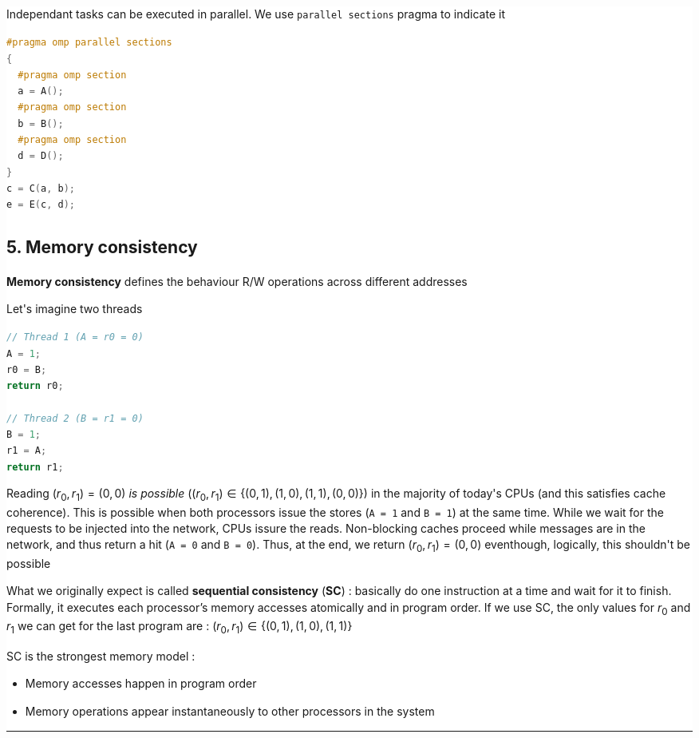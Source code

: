 Independant tasks can be executed in parallel. We use `parallel sections` pragma to indicate it

```c
#pragma omp parallel sections
{
  #pragma omp section
  a = A();
  #pragma omp section
  b = B();
  #pragma omp section
  d = D();
}
c = C(a, b);
e = E(c, d);
```





## 5.	Memory consistency

**Memory consistency** defines the behaviour R/W operations across different addresses

Let's imagine two threads

```c
// Thread 1 (A = r0 = 0)
A = 1;
r0 = B;
return r0;

// Thread 2 (B = r1 = 0)
B = 1;
r1 = A;
return r1;
```

Reading $(r_0, r_1) = (0, 0)$ *is possible* ($(r_0, r_1) \in \{(0, 1), (1, 0), (1, 1), (0, 0)\}$) in the majority of today's CPUs (and this satisfies cache coherence). This is possible when both processors issue the stores (`A = 1` and `B = 1`) at the same time. While we wait for the requests to be injected into the network, CPUs issure the reads. Non-blocking caches proceed while messages are in the network, and thus return a hit (`A = 0` and `B = 0`). Thus, at the end, we return $(r_0, r_1) = (0, 0)$ eventhough, logically, this shouldn't be possible

What we originally expect is called **sequential consistency** (**SC**) : basically do one instruction at a time and wait for it to finish. Formally, it executes each processor’s memory accesses atomically and in program order. If we use SC, the only values for $r_0$ and $r_1$ we can get for the last program are : $(r_0, r_1) \in \{(0, 1), (1, 0), (1, 1)\}$

SC is the strongest memory model :

- Memory accesses happen in program order

- Memory operations appear instantaneously to other processors in the system

---
